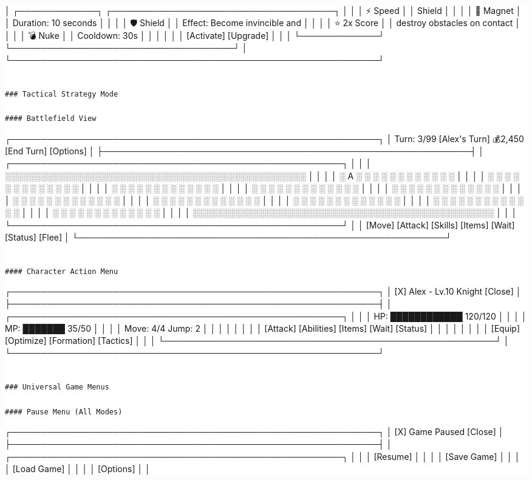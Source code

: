 │  ┌─────────────┐  ┌─────────────────────────────────────┐  │
│  │  ⚡ Speed    │  │  Shield                          │  │
│  │  🧲 Magnet   │  │  Duration: 10 seconds             │  │
│  │  🛡️ Shield   │  │  Effect: Become invincible and    │  │
│  │  ⭐ 2x Score │  │  destroy obstacles on contact     │  │
│  │  💣 Nuke     │  │  Cooldown: 30s                   │  │
│  │             │  │  [Activate] [Upgrade]            │  │
│  └─────────────┘  └─────────────────────────────────────┘  │
└─────────────────────────────────────────────────────────────┘
```

### Tactical Strategy Mode

#### Battlefield View
```
┌─────────────────────────────────────────────────────────────┐
│  Turn: 3/99  [Alex's Turn]  💰2,450  [End Turn] [Options]  │
├─────────────────────────────────────────────────────────────┤
│  ┌───────────────────────────────────────────────────────┐  │
│  │  ░░░░░░░░░░░░░░░░░░░░░░░░░░░░░░░░░░░░░░░░░░░░░░░░░░  │  │
│  │  ░ A ░   ░   ░   ░   ░   ░   ░   ░   ░   ░   ░   ░  │  │
│  │  ░   ░   ░   ░   ░   ░   ░   ░   ░   ░   ░   ░   ░  │  │
│  │  ░   ░   ░   ░   ░   ░   ░   ░   ░   ░   ░   ░   ░  │  │
│  │  ░   ░   ░   ░   ░   ░   ░   ░   ░   ░   ░   ░   ░  │  │
│  │  ░   ░   ░   ░   ░   ░   ░   ░   ░   ░   ░   ░   ░  │  │
│  │  ░   ░   ░   ░   ░   ░   ░   ░   ░   ░   ░   ░   ░  │  │
│  │  ░   ░   ░   ░   ░   ░   ░   ░   ░   ░   ░   ░   ░  │  │
│  │  ░   ░   ░   ░   ░   ░   ░   ░   ░   ░   ░   ░   ░  │  │
│  │  ░   ░   ░   ░   ░   ░   ░   ░   ░   ░   ░   ░   ░  │  │
│  │  ░   ░   ░   ░   ░   ░   ░   ░   ░   ░   ░   ░   ░  │  │
│  │  ░░░░░░░░░░░░░░░░░░░░░░░░░░░░░░░░░░░░░░░░░░░░░░░░░░  │  │
│  └───────────────────────────────────────────────────────┘  │
│  [Move] [Attack] [Skills] [Items] [Wait] [Status] [Flee]   │
└─────────────────────────────────────────────────────────────┘
```

#### Character Action Menu
```
┌─────────────────────────────────────────────────────────────┐
│  [X] Alex - Lv.10 Knight                       [Close]      │
├─────────────────────────────────────────────────────────────┤
│  ┌───────────────────────────────────────────────────────┐  │
│  │  HP: ████████████ 120/120                            │  │
│  │  MP: ███████ 35/50                                   │  │
│  │  Move: 4/4      Jump: 2                               │  │
│  │                                                     │  │
│  │  [Attack]  [Abilities]  [Items]  [Wait]  [Status]    │  │
│  │                                                     │  │
│  │  [Equip]  [Optimize]  [Formation]  [Tactics]        │  │
│  └───────────────────────────────────────────────────────┘  │
└─────────────────────────────────────────────────────────────┘
```

### Universal Game Menus

#### Pause Menu (All Modes)
```
┌─────────────────────────────────────────────────────────────┐
│  [X] Game Paused                               [Close]      │
├─────────────────────────────────────────────────────────────┤
│  ┌───────────────────────────────────────────────────────┐  │
│  │  [Resume]                                          │  │
│  │  [Save Game]                                       │  │
│  │  [Load Game]                                       │  │
│  │  [Options]                                         │  │